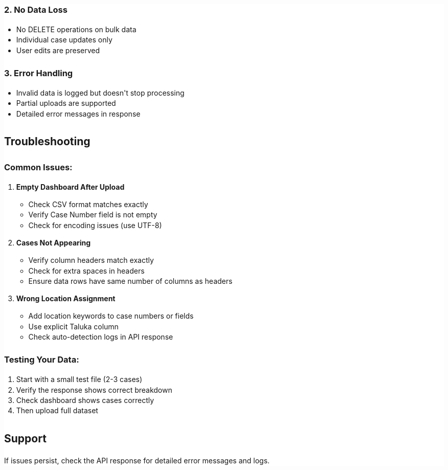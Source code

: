 ### 2. No Data Loss
- No DELETE operations on bulk data
- Individual case updates only
- User edits are preserved

### 3. Error Handling
- Invalid data is logged but doesn't stop processing
- Partial uploads are supported
- Detailed error messages in response

## Troubleshooting

### Common Issues:

1. **Empty Dashboard After Upload**
   - Check CSV format matches exactly
   - Verify Case Number field is not empty
   - Check for encoding issues (use UTF-8)

2. **Cases Not Appearing**
   - Verify column headers match exactly
   - Check for extra spaces in headers
   - Ensure data rows have same number of columns as headers

3. **Wrong Location Assignment**
   - Add location keywords to case numbers or fields
   - Use explicit Taluka column
   - Check auto-detection logs in API response

### Testing Your Data:
1. Start with a small test file (2-3 cases)
2. Verify the response shows correct breakdown
3. Check dashboard shows cases correctly
4. Then upload full dataset

## Support
If issues persist, check the API response for detailed error messages and logs.
